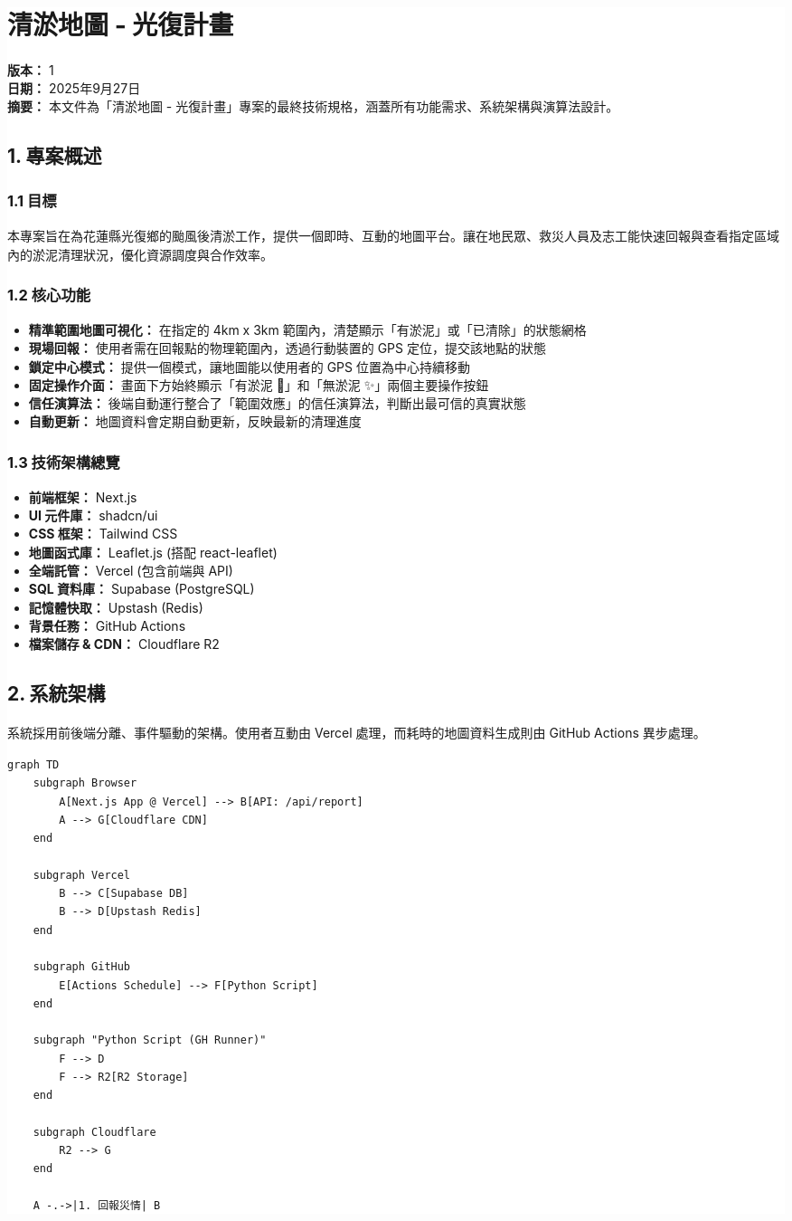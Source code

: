 # 清淤地圖 - 光復計畫

**版本：** 1  
**日期：** 2025年9月27日  
**摘要：** 本文件為「清淤地圖 - 光復計畫」專案的最終技術規格，涵蓋所有功能需求、系統架構與演算法設計。

## 1. 專案概述

### 1.1 目標

本專案旨在為花蓮縣光復鄉的颱風後清淤工作，提供一個即時、互動的地圖平台。讓在地民眾、救災人員及志工能快速回報與查看指定區域內的淤泥清理狀況，優化資源調度與合作效率。

### 1.2 核心功能

- **精準範圍地圖可視化：** 在指定的 4km x 3km 範圍內，清楚顯示「有淤泥」或「已清除」的狀態網格
- **現場回報：** 使用者需在回報點的物理範圍內，透過行動裝置的 GPS 定位，提交該地點的狀態
- **鎖定中心模式：** 提供一個模式，讓地圖能以使用者的 GPS 位置為中心持續移動
- **固定操作介面：** 畫面下方始終顯示「有淤泥 🪏」和「無淤泥 ✨」兩個主要操作按鈕
- **信任演算法：** 後端自動運行整合了「範圍效應」的信任演算法，判斷出最可信的真實狀態
- **自動更新：** 地圖資料會定期自動更新，反映最新的清理進度

### 1.3 技術架構總覽

- **前端框架：** Next.js
- **UI 元件庫：** shadcn/ui
- **CSS 框架：** Tailwind CSS
- **地圖函式庫：** Leaflet.js (搭配 react-leaflet)
- **全端託管：** Vercel (包含前端與 API)
- **SQL 資料庫：** Supabase (PostgreSQL)
- **記憶體快取：** Upstash (Redis)
- **背景任務：** GitHub Actions
- **檔案儲存 & CDN：** Cloudflare R2

## 2. 系統架構

系統採用前後端分離、事件驅動的架構。使用者互動由 Vercel 處理，而耗時的地圖資料生成則由 GitHub Actions 異步處理。

```mermaid
graph TD
    subgraph Browser
        A[Next.js App @ Vercel] --> B[API: /api/report]
        A --> G[Cloudflare CDN]
    end

    subgraph Vercel
        B --> C[Supabase DB]
        B --> D[Upstash Redis]
    end

    subgraph GitHub
        E[Actions Schedule] --> F[Python Script]
    end

    subgraph "Python Script (GH Runner)"
        F --> D
        F --> R2[R2 Storage]
    end

    subgraph Cloudflare
        R2 --> G
    end

    A -.->|1. 回報災情| B
```